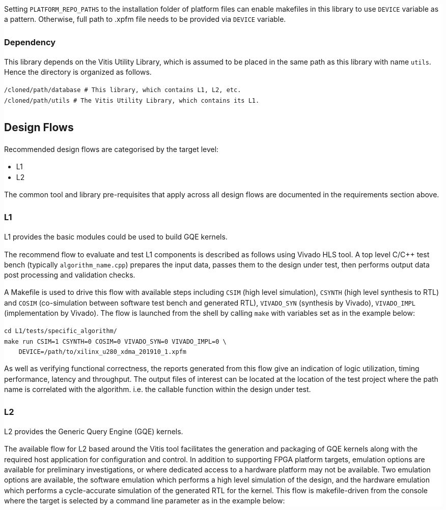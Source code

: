 Setting `PLATFORM_REPO_PATHS` to the installation folder of platform files can enable makefiles
in this library to use `DEVICE` variable as a pattern.
Otherwise, full path to .xpfm file needs to be provided via `DEVICE` variable.

### Dependency

This library depends on the Vitis Utility Library, which is assumed to be placed in the same path as this library with name `utils`. Hence the directory is organized as follows.

```
/cloned/path/database # This library, which contains L1, L2, etc.
/cloned/path/utils # The Vitis Utility Library, which contains its L1.
```

## Design Flows

Recommended design flows are categorised by the target level:

* L1
* L2

The common tool and library pre-requisites that apply across all design flows are documented in the requirements section above.

### L1

L1 provides the basic modules could be used to build GQE kernels.

The recommend flow to evaluate and test L1 components is described as follows using Vivado HLS tool.
A top level C/C++ test bench (typically `algorithm_name.cpp`) prepares the input data, passes them to the design under test, then performs output data post processing and validation checks.

A Makefile is used to drive this flow with available steps including `CSIM` (high level simulation), `CSYNTH` (high level synthesis to RTL) and `COSIM` (co-simulation between software test bench and generated RTL), `VIVADO_SYN` (synthesis by Vivado), `VIVADO_IMPL` (implementation by Vivado). The flow is launched from the shell by calling `make` with variables set as in the example below:

```console
cd L1/tests/specific_algorithm/
make run CSIM=1 CSYNTH=0 COSIM=0 VIVADO_SYN=0 VIVADO_IMPL=0 \
    DEVICE=/path/to/xilinx_u280_xdma_201910_1.xpfm
```

As well as verifying functional correctness, the reports generated from this flow give an indication of logic utilization, timing performance, latency and throughput. The output files of interest can be located at the location of the test project where the path name is correlated with the algorithm. i.e. the callable function within the design under test.

### L2

L2 provides the Generic Query Engine (GQE) kernels.

The available flow for L2 based around the Vitis tool facilitates the generation and packaging of GQE kernels along with the required host application for configuration and control. In addition to supporting FPGA platform targets, emulation options are available for preliminary investigations, or where dedicated access to a hardware platform may not be available. Two emulation options are available, the software emulation which performs a high level simulation of the design, and the hardware emulation which performs a cycle-accurate simulation of the generated RTL for the kernel. This flow is makefile-driven from the console where the target is selected by a command line parameter as in the example below:

